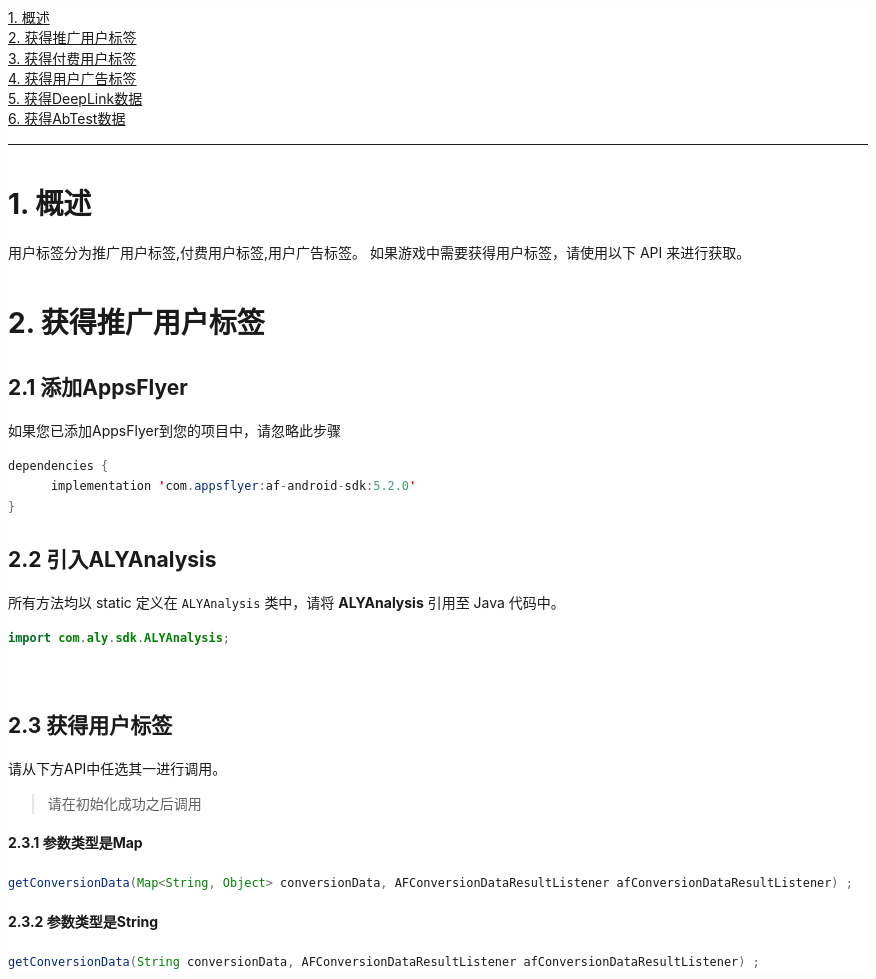 [1. 概述](#jump1)<br>
[2. 获得推广用户标签](#jump2)<br>
[3. 获得付费用户标签](#jump3)<br>
[4. 获得用户广告标签](#jump4)<br>
[5. 获得DeepLink数据](#jump5)<br>
[6. 获得AbTest数据](#jump6)<br>


------------
# <span id="jump1">1. 概述</span>

用户标签分为推广用户标签,付费用户标签,用户广告标签。
如果游戏中需要获得用户标签，请使用以下 API 来进行获取。
&ensp;

# <span id="jump2">2. 获得推广用户标签</span>

## <span >2.1 添加AppsFlyer</span>

如果您已添加AppsFlyer到您的项目中，请忽略此步骤

```java
dependencies {
      implementation 'com.appsflyer:af-android-sdk:5.2.0'
}
```
## <span >2.2 引入ALYAnalysis</span>
所有方法均以 static 定义在 `ALYAnalysis` 类中，请将 **ALYAnalysis** 引用至 Java 代码中。
```java
import com.aly.sdk.ALYAnalysis;
```
&ensp;
## <span >2.3 获得用户标签</span>
请从下方API中任选其一进行调用。
> 请在初始化成功之后调用

#### <span >2.3.1  参数类型是Map</span>

```java
getConversionData(Map<String, Object> conversionData, AFConversionDataResultListener afConversionDataResultListener) ;
```

#### <span >2.3.2  参数类型是String</span>

```java
getConversionData(String conversionData, AFConversionDataResultListener afConversionDataResultListener) ;
```

